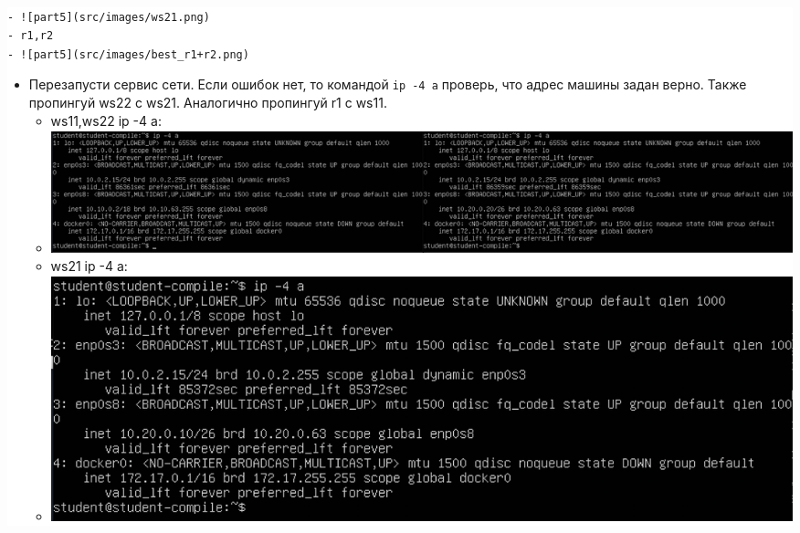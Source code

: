     - ![part5](src/images/ws21.png)
    - r1,r2
    - ![part5](src/images/best_r1+r2.png)
- Перезапусти сервис сети. Если ошибок нет, то командой `ip -4 a` проверь, что адрес машины задан верно. Также пропингуй ws22 с ws21. Аналогично пропингуй r1 с ws11.
    - ws11,ws22 ip -4 a:
    - ![part5](src/images/ws11,ws22_ip.png)
    - ws21 ip -4 a:
    - ![part5](src/images/ws21_ip.png)